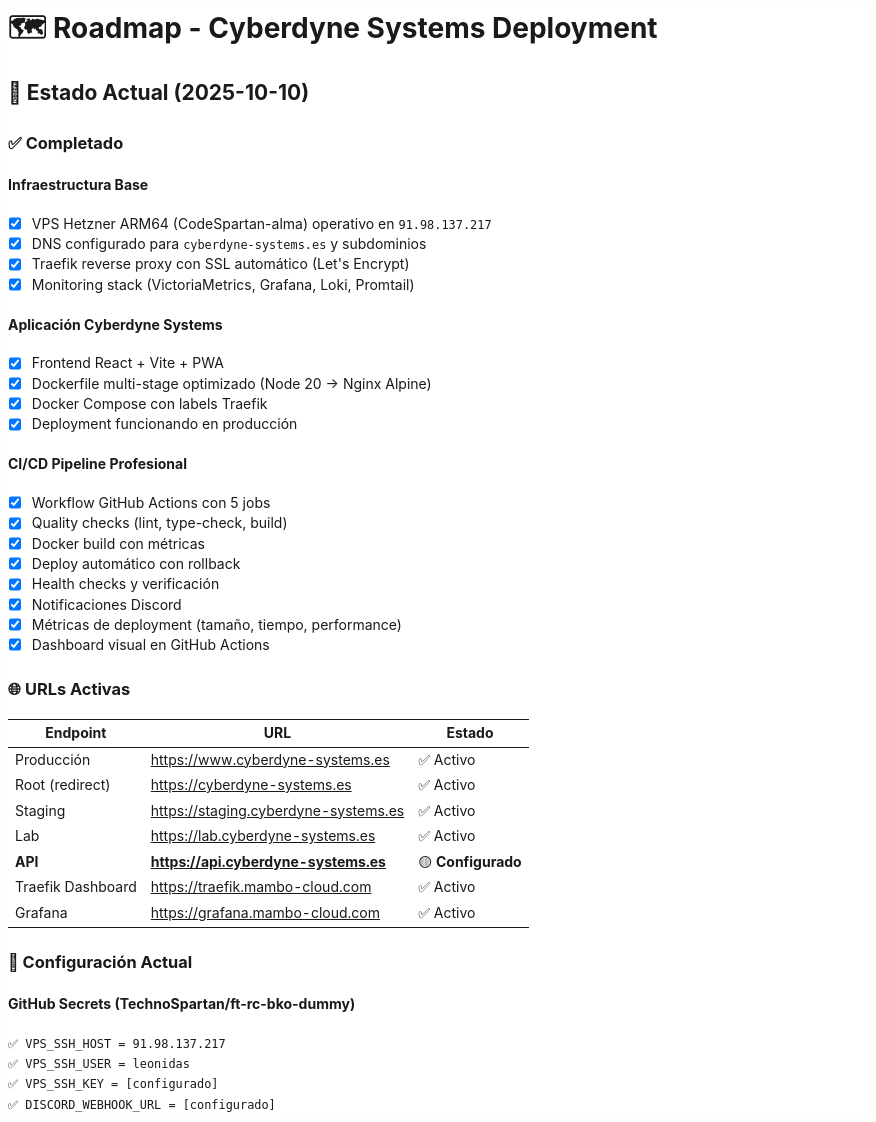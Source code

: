 # 🗺️ Roadmap - Cyberdyne Systems Deployment

## 📍 Estado Actual (2025-10-10)

### ✅ Completado

#### Infraestructura Base
- [x] VPS Hetzner ARM64 (CodeSpartan-alma) operativo en `91.98.137.217`
- [x] DNS configurado para `cyberdyne-systems.es` y subdominios
- [x] Traefik reverse proxy con SSL automático (Let's Encrypt)
- [x] Monitoring stack (VictoriaMetrics, Grafana, Loki, Promtail)

#### Aplicación Cyberdyne Systems
- [x] Frontend React + Vite + PWA
- [x] Dockerfile multi-stage optimizado (Node 20 → Nginx Alpine)
- [x] Docker Compose con labels Traefik
- [x] Deployment funcionando en producción

#### CI/CD Pipeline Profesional
- [x] Workflow GitHub Actions con 5 jobs
- [x] Quality checks (lint, type-check, build)
- [x] Docker build con métricas
- [x] Deploy automático con rollback
- [x] Health checks y verificación
- [x] Notificaciones Discord
- [x] Métricas de deployment (tamaño, tiempo, performance)
- [x] Dashboard visual en GitHub Actions

### 🌐 URLs Activas

| Endpoint | URL | Estado |
|----------|-----|--------|
| Producción | https://www.cyberdyne-systems.es | ✅ Activo |
| Root (redirect) | https://cyberdyne-systems.es | ✅ Activo |
| Staging | https://staging.cyberdyne-systems.es | ✅ Activo |
| Lab | https://lab.cyberdyne-systems.es | ✅ Activo |
| **API** | **https://api.cyberdyne-systems.es** | 🟡 **Configurado** |
| Traefik Dashboard | https://traefik.mambo-cloud.com | ✅ Activo |
| Grafana | https://grafana.mambo-cloud.com | ✅ Activo |

### 🔑 Configuración Actual

#### GitHub Secrets (TechnoSpartan/ft-rc-bko-dummy)
```
✅ VPS_SSH_HOST = 91.98.137.217
✅ VPS_SSH_USER = leonidas
✅ VPS_SSH_KEY = [configurado]
✅ DISCORD_WEBHOOK_URL = [configurado]
```
